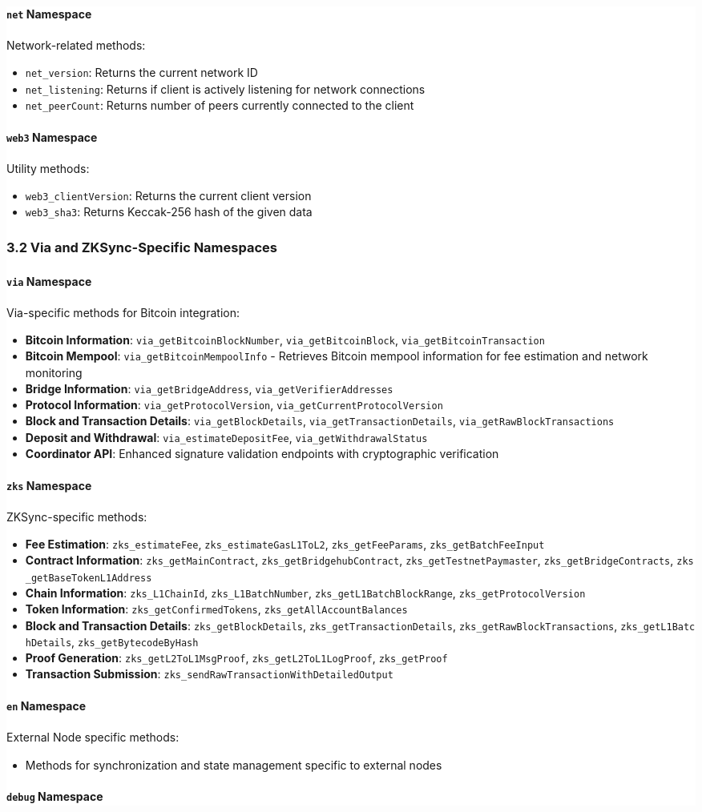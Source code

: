 #### `net` Namespace

Network-related methods:

- `net_version`: Returns the current network ID
- `net_listening`: Returns if client is actively listening for network connections
- `net_peerCount`: Returns number of peers currently connected to the client

#### `web3` Namespace

Utility methods:

- `web3_clientVersion`: Returns the current client version
- `web3_sha3`: Returns Keccak-256 hash of the given data

### 3.2 Via and ZKSync-Specific Namespaces

#### `via` Namespace

Via-specific methods for Bitcoin integration:

- **Bitcoin Information**: `via_getBitcoinBlockNumber`, `via_getBitcoinBlock`, `via_getBitcoinTransaction`
- **Bitcoin Mempool**: `via_getBitcoinMempoolInfo` - Retrieves Bitcoin mempool information for fee estimation and network monitoring
- **Bridge Information**: `via_getBridgeAddress`, `via_getVerifierAddresses`
- **Protocol Information**: `via_getProtocolVersion`, `via_getCurrentProtocolVersion`
- **Block and Transaction Details**: `via_getBlockDetails`, `via_getTransactionDetails`, `via_getRawBlockTransactions`
- **Deposit and Withdrawal**: `via_estimateDepositFee`, `via_getWithdrawalStatus`
- **Coordinator API**: Enhanced signature validation endpoints with cryptographic verification

#### `zks` Namespace

ZKSync-specific methods:

- **Fee Estimation**: `zks_estimateFee`, `zks_estimateGasL1ToL2`, `zks_getFeeParams`, `zks_getBatchFeeInput`
- **Contract Information**: `zks_getMainContract`, `zks_getBridgehubContract`, `zks_getTestnetPaymaster`, `zks_getBridgeContracts`, `zks_getBaseTokenL1Address`
- **Chain Information**: `zks_L1ChainId`, `zks_L1BatchNumber`, `zks_getL1BatchBlockRange`, `zks_getProtocolVersion`
- **Token Information**: `zks_getConfirmedTokens`, `zks_getAllAccountBalances`
- **Block and Transaction Details**: `zks_getBlockDetails`, `zks_getTransactionDetails`, `zks_getRawBlockTransactions`, `zks_getL1BatchDetails`, `zks_getBytecodeByHash`
- **Proof Generation**: `zks_getL2ToL1MsgProof`, `zks_getL2ToL1LogProof`, `zks_getProof`
- **Transaction Submission**: `zks_sendRawTransactionWithDetailedOutput`

#### `en` Namespace

External Node specific methods:

- Methods for synchronization and state management specific to external nodes

#### `debug` Namespace
